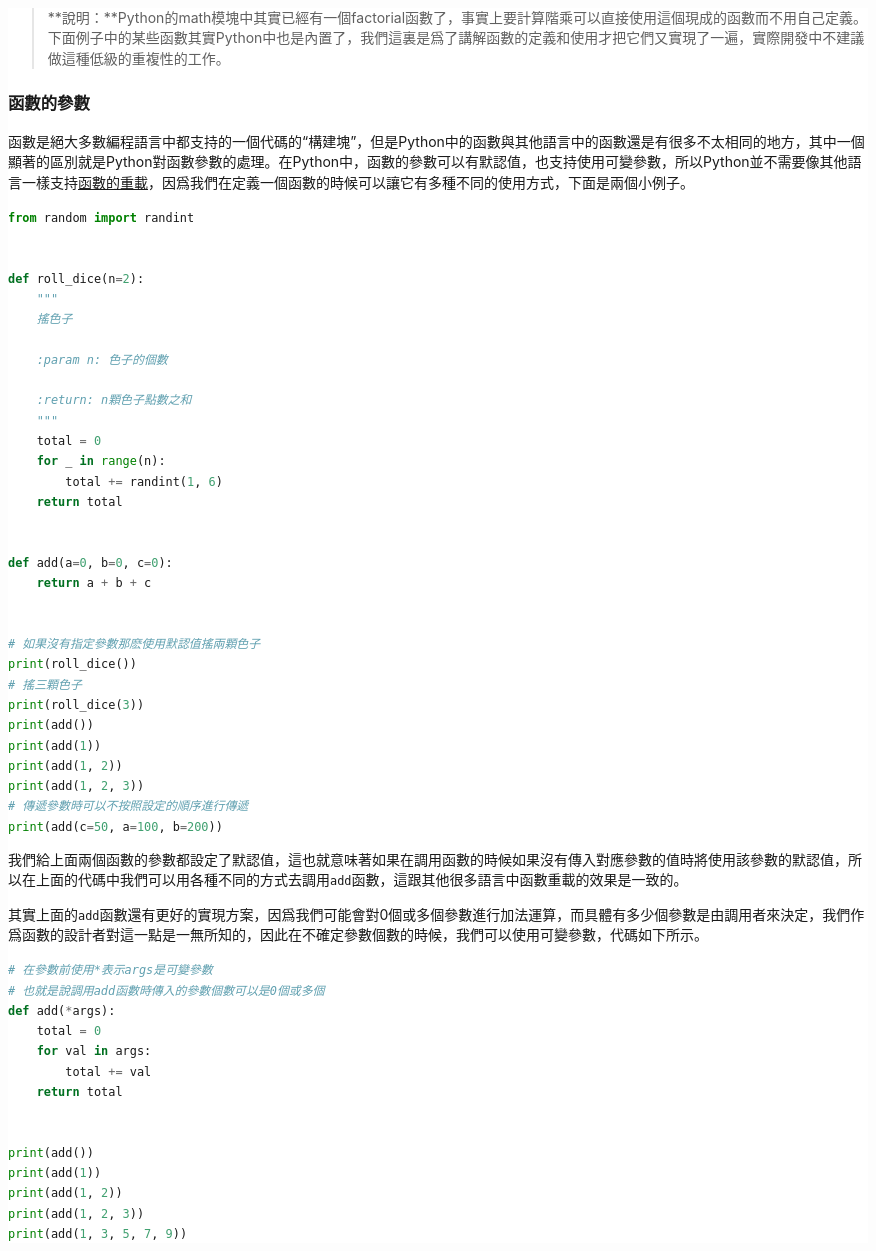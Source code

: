> **說明：**Python的math模塊中其實已經有一個factorial函數了，事實上要計算階乘可以直接使用這個現成的函數而不用自己定義。下面例子中的某些函數其實Python中也是內置了，我們這裏是爲了講解函數的定義和使用才把它們又實現了一遍，實際開發中不建議做這種低級的重複性的工作。


### 函數的參數

函數是絕大多數編程語言中都支持的一個代碼的“構建塊”，但是Python中的函數與其他語言中的函數還是有很多不太相同的地方，其中一個顯著的區別就是Python對函數參數的處理。在Python中，函數的參數可以有默認值，也支持使用可變參數，所以Python並不需要像其他語言一樣支持[函數的重載](https://zh.wikipedia.org/wiki/%E5%87%BD%E6%95%B0%E9%87%8D%E8%BD%BD)，因爲我們在定義一個函數的時候可以讓它有多種不同的使用方式，下面是兩個小例子。

```Python
from random import randint


def roll_dice(n=2):
    """
    搖色子
    
    :param n: 色子的個數
    
    :return: n顆色子點數之和
    """
	total = 0
	for _ in range(n):
		total += randint(1, 6)
	return total


def add(a=0, b=0, c=0):
	return a + b + c


# 如果沒有指定參數那麽使用默認值搖兩顆色子
print(roll_dice())
# 搖三顆色子
print(roll_dice(3))
print(add())
print(add(1))
print(add(1, 2))
print(add(1, 2, 3))
# 傳遞參數時可以不按照設定的順序進行傳遞
print(add(c=50, a=100, b=200))

```

我們給上面兩個函數的參數都設定了默認值，這也就意味著如果在調用函數的時候如果沒有傳入對應參數的值時將使用該參數的默認值，所以在上面的代碼中我們可以用各種不同的方式去調用`add`函數，這跟其他很多語言中函數重載的效果是一致的。

其實上面的`add`函數還有更好的實現方案，因爲我們可能會對0個或多個參數進行加法運算，而具體有多少個參數是由調用者來決定，我們作爲函數的設計者對這一點是一無所知的，因此在不確定參數個數的時候，我們可以使用可變參數，代碼如下所示。

```Python
# 在參數前使用*表示args是可變參數
# 也就是說調用add函數時傳入的參數個數可以是0個或多個
def add(*args):
	total = 0
	for val in args:
		total += val
	return total


print(add())
print(add(1))
print(add(1, 2))
print(add(1, 2, 3))
print(add(1, 3, 5, 7, 9))

```